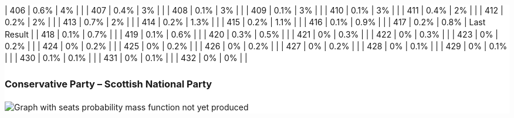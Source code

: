 | 406 | 0.6% | 4% |  |
| 407 | 0.4% | 3% |  |
| 408 | 0.1% | 3% |  |
| 409 | 0.1% | 3% |  |
| 410 | 0.1% | 3% |  |
| 411 | 0.4% | 2% |  |
| 412 | 0.2% | 2% |  |
| 413 | 0.7% | 2% |  |
| 414 | 0.2% | 1.3% |  |
| 415 | 0.2% | 1.1% |  |
| 416 | 0.1% | 0.9% |  |
| 417 | 0.2% | 0.8% | Last Result |
| 418 | 0.1% | 0.7% |  |
| 419 | 0.1% | 0.6% |  |
| 420 | 0.3% | 0.5% |  |
| 421 | 0% | 0.3% |  |
| 422 | 0% | 0.3% |  |
| 423 | 0% | 0.2% |  |
| 424 | 0% | 0.2% |  |
| 425 | 0% | 0.2% |  |
| 426 | 0% | 0.2% |  |
| 427 | 0% | 0.2% |  |
| 428 | 0% | 0.1% |  |
| 429 | 0% | 0.1% |  |
| 430 | 0.1% | 0.1% |  |
| 431 | 0% | 0.1% |  |
| 432 | 0% | 0% |  |

### Conservative Party – Scottish National Party

![Graph with seats probability mass function not yet produced](2021-10-07-Survation-coalitions-seats-pmf-con–snp.png "Seats Probability Mass Function")
